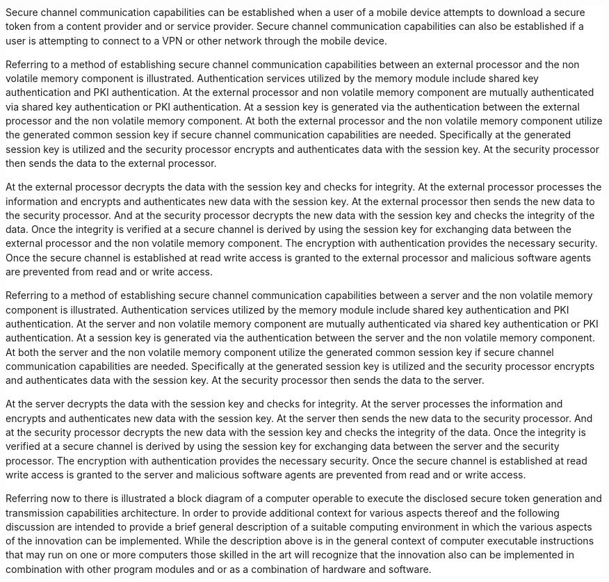 Secure channel communication capabilities can be established when a user of a mobile device attempts to download a secure token from a content provider and or service provider. Secure channel communication capabilities can also be established if a user is attempting to connect to a VPN or other network through the mobile device.

Referring to a method of establishing secure channel communication capabilities between an external processor and the non volatile memory component is illustrated. Authentication services utilized by the memory module include shared key authentication and PKI authentication. At the external processor and non volatile memory component are mutually authenticated via shared key authentication or PKI authentication. At a session key is generated via the authentication between the external processor and the non volatile memory component. At both the external processor and the non volatile memory component utilize the generated common session key if secure channel communication capabilities are needed. Specifically at the generated session key is utilized and the security processor encrypts and authenticates data with the session key. At the security processor then sends the data to the external processor.

At the external processor decrypts the data with the session key and checks for integrity. At the external processor processes the information and encrypts and authenticates new data with the session key. At the external processor then sends the new data to the security processor. And at the security processor decrypts the new data with the session key and checks the integrity of the data. Once the integrity is verified at a secure channel is derived by using the session key for exchanging data between the external processor and the non volatile memory component. The encryption with authentication provides the necessary security. Once the secure channel is established at read write access is granted to the external processor and malicious software agents are prevented from read and or write access.

Referring to a method of establishing secure channel communication capabilities between a server and the non volatile memory component is illustrated. Authentication services utilized by the memory module include shared key authentication and PKI authentication. At the server and non volatile memory component are mutually authenticated via shared key authentication or PKI authentication. At a session key is generated via the authentication between the server and the non volatile memory component. At both the server and the non volatile memory component utilize the generated common session key if secure channel communication capabilities are needed. Specifically at the generated session key is utilized and the security processor encrypts and authenticates data with the session key. At the security processor then sends the data to the server.

At the server decrypts the data with the session key and checks for integrity. At the server processes the information and encrypts and authenticates new data with the session key. At the server then sends the new data to the security processor. And at the security processor decrypts the new data with the session key and checks the integrity of the data. Once the integrity is verified at a secure channel is derived by using the session key for exchanging data between the server and the security processor. The encryption with authentication provides the necessary security. Once the secure channel is established at read write access is granted to the server and malicious software agents are prevented from read and or write access.

Referring now to there is illustrated a block diagram of a computer operable to execute the disclosed secure token generation and transmission capabilities architecture. In order to provide additional context for various aspects thereof and the following discussion are intended to provide a brief general description of a suitable computing environment in which the various aspects of the innovation can be implemented. While the description above is in the general context of computer executable instructions that may run on one or more computers those skilled in the art will recognize that the innovation also can be implemented in combination with other program modules and or as a combination of hardware and software.
